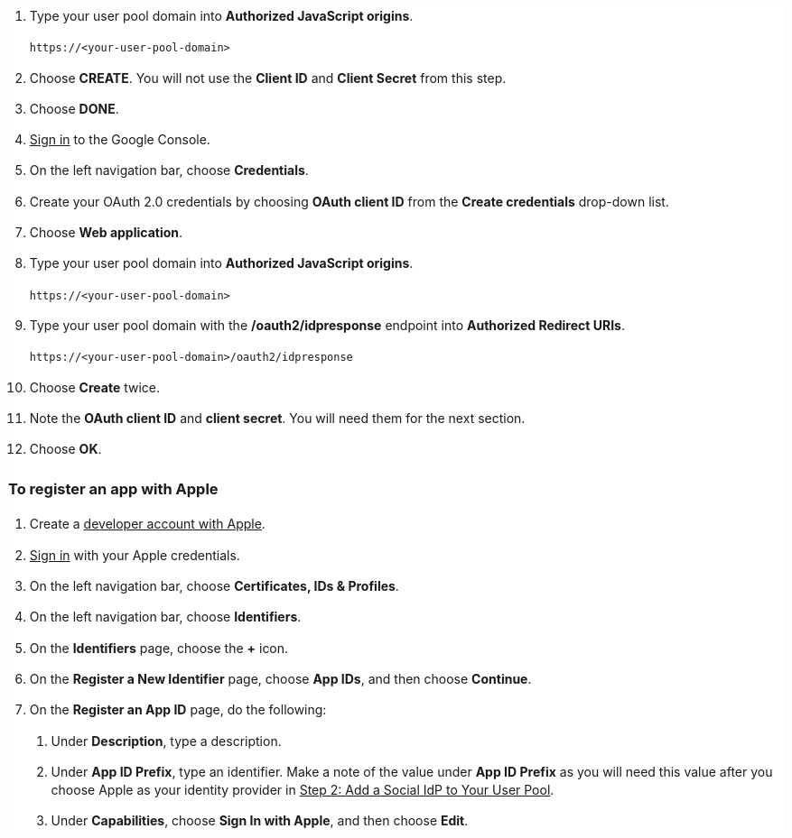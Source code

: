 1. Type your user pool domain into **Authorized JavaScript origins**\.

   ```
   https://<your-user-pool-domain>
   ```

1. Choose **CREATE**\. You will not use the **Client ID** and **Client Secret** from this step\.

1. Choose **DONE**\.

1. [Sign in](https://console.developers.google.com) to the Google Console\.

1. On the left navigation bar, choose **Credentials**\.

1. Create your OAuth 2\.0 credentials by choosing **OAuth client ID** from the **Create credentials** drop\-down list\.

1. Choose **Web application**\.

1. Type your user pool domain into **Authorized JavaScript origins**\.

   ```
   https://<your-user-pool-domain>
   ```

1. Type your user pool domain with the **/oauth2/idpresponse** endpoint into **Authorized Redirect URIs**\.

   ```
   https://<your-user-pool-domain>/oauth2/idpresponse
   ```

1. Choose **Create** twice\.

1. Note the **OAuth client ID** and **client secret**\. You will need them for the next section\.

1. Choose **OK**\.

### To register an app with Apple<a name="cognito-user-pools-social-idp-step-1-apple"></a>

1. Create a [developer account with Apple](https://developer.apple.com/programs/enroll/)\.

1. [Sign in](https://developer.apple.com/account/#/welcome) with your Apple credentials\.

1. On the left navigation bar, choose **Certificates, IDs & Profiles**\.

1. On the left navigation bar, choose **Identifiers**\.

1. On the **Identifiers** page, choose the **\+** icon\.

1. On the **Register a New Identifier** page, choose **App IDs**, and then choose **Continue**\.

1. On the **Register an App ID** page, do the following:

   1. Under **Description**, type a description\.

   1. Under **App ID Prefix**, type an identifier\. Make a note of the value under **App ID Prefix** as you will need this value after you choose Apple as your identity provider in [Step 2: Add a Social IdP to Your User Pool](cognito-user-pools-social-idp.md#cognito-user-pools-social-idp-step-2)\.

   1. Under **Capabilities**, choose **Sign In with Apple**, and then choose **Edit**\.
